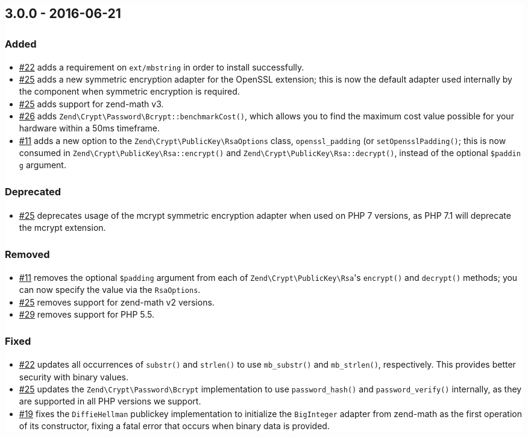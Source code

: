 ## 3.0.0 - 2016-06-21

### Added

- [#22](https://github.com/zendframework/zend-crypt/pull/22) adds a requirement
  on `ext/mbstring` in order to install successfully.
- [#25](https://github.com/zendframework/zend-crypt/pull/25) adds a new
  symmetric encryption adapter for the OpenSSL extension; this is now the
  default adapter used internally by the component when symmetric encryption is
  required.
- [#25](https://github.com/zendframework/zend-crypt/pull/25) adds support for
  zend-math v3.
- [#26](https://github.com/zendframework/zend-crypt/pull/26) adds
  `Zend\Crypt\Password\Bcrypt::benchmarkCost()`, which allows you to find the
  maximum cost value possible for your hardware within a 50ms timeframe.
- [#11](https://github.com/zendframework/zend-crypt/pull/11) adds a new option
  to the `Zend\Crypt\PublicKey\RsaOptions` class, `openssl_padding` (or
  `setOpensslPadding()`; this is now consumed in
  `Zend\Crypt\PublicKey\Rsa::encrypt()` and
  `Zend\Crypt\PublicKey\Rsa::decrypt()`, instead of the optional `$padding`
  argument.

### Deprecated

- [#25](https://github.com/zendframework/zend-crypt/pull/25) deprecates usage of the
  mcrypt symmetric encryption adapter when used on PHP 7 versions, as PHP 7.1
  will deprecate the mcrypt extension.

### Removed

- [#11](https://github.com/zendframework/zend-crypt/pull/11) removes the
  optional `$padding` argument from each of `Zend\Crypt\PublicKey\Rsa`'s
  `encrypt()` and `decrypt()` methods; you can now specify the value via the
  `RsaOptions`.
- [#25](https://github.com/zendframework/zend-crypt/pull/25) removes support for
  zend-math v2 versions.
- [#29](https://github.com/zendframework/zend-crypt/pull/29) removes support for
  PHP 5.5.

### Fixed

- [#22](https://github.com/zendframework/zend-crypt/pull/22) updates all
  occurrences of `substr()` and `strlen()` to use `mb_substr()` and
  `mb_strlen()`, respectively. This provides better security with binary values.
- [#25](https://github.com/zendframework/zend-crypt/pull/25) updates the
  `Zend\Crypt\Password\Bcrypt` implementation to use `password_hash()` and
  `password_verify()` internally, as they are supported in all PHP versions we
  support.
- [#19](https://github.com/zendframework/zend-crypt/pull/19) fixes the
  `DiffieHellman` publickey implementation to initialize the `BigInteger`
  adapter from zend-math as the first operation of its constructor, fixing a
  fatal error that occurs when binary data is provided.
